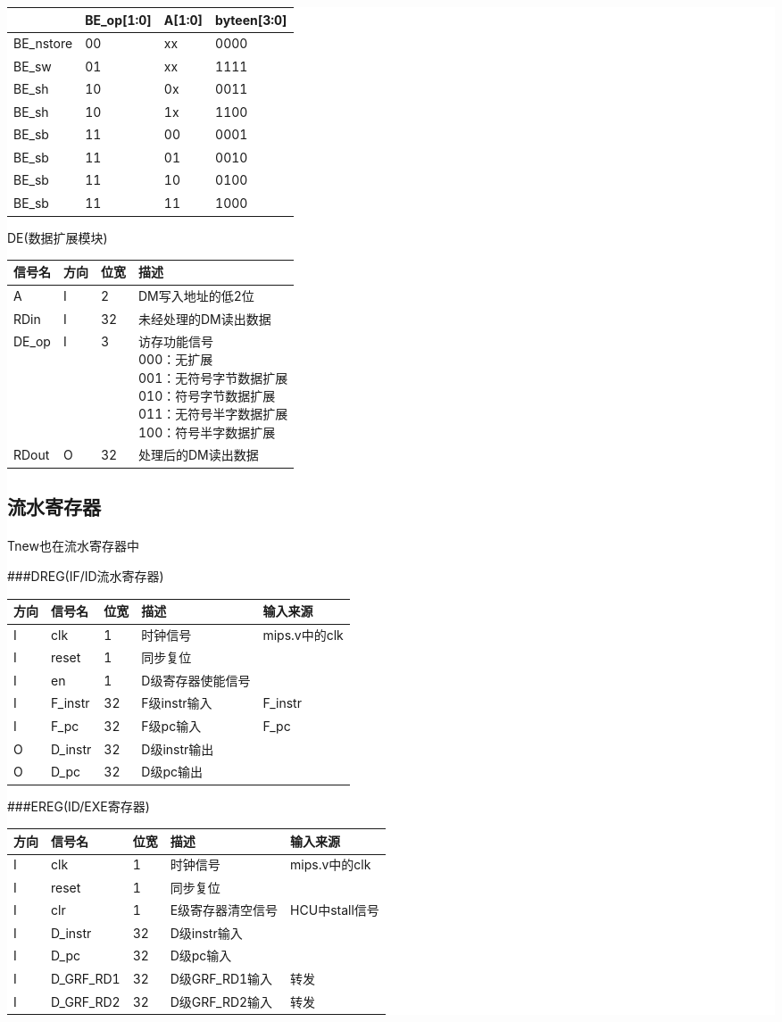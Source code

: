 |           | BE_op[1:0] | A[1:0] | byteen[3:0] |
| --------- | ---------- | ------ | ----------- |
| BE_nstore | 00         | xx     | 0000        |
| BE_sw     | 01         | xx     | 1111        |
| BE_sh     | 10         | 0x     | 0011        |
| BE_sh     | 10         | 1x     | 1100        |
| BE_sb     | 11         | 00     | 0001        |
| BE_sb     | 11         | 01     | 0010        |
| BE_sb     | 11         | 10     | 0100        |
| BE_sb     | 11         | 11     | 1000        |

DE(数据扩展模块)

| 信号名 | 方向 | 位宽 | 描述                                                         |
| :----- | :--- | :--- | :----------------------------------------------------------- |
| A      | I    | 2    | DM写入地址的低2位                                            |
| RDin   | I    | 32   | 未经处理的DM读出数据                                         |
| DE_op  | I    | 3    | 访存功能信号<br />000：无扩展<br/>001：无符号字节数据扩展<br/>010：符号字节数据扩展<br/>011：无符号半字数据扩展<br/>100：符号半字数据扩展 |
| RDout  | O    | 32   | 处理后的DM读出数据                                           |

## 流水寄存器

Tnew也在流水寄存器中

###DREG(IF/ID流水寄存器)

| 方向 | 信号名  | 位宽 | 描述              | 输入来源      |
| :--- | :------ | :--- | :---------------- | :------------ |
| I    | clk     | 1    | 时钟信号          | mips.v中的clk |
| I    | reset   | 1    | 同步复位          |               |
| I    | en      | 1    | D级寄存器使能信号 |               |
| I    | F_instr | 32   | F级instr输入      | F_instr       |
| I    | F_pc    | 32   | F级pc输入         | F_pc          |
| O    | D_instr | 32   | D级instr输出      |               |
| O    | D_pc    | 32   | D级pc输出         |               |

###EREG(ID/EXE寄存器)

| 方向 | 信号名    | 位宽 | 描述              | 输入来源                |
| :--- | :-------- | :--- | :---------------- | :---------------------- |
| I    | clk       | 1    | 时钟信号          | mips.v中的clk           |
| I    | reset     | 1    | 同步复位          |                         |
| I    | clr       | 1    | E级寄存器清空信号 | HCU中stall信号          |
| I    | D_instr   | 32   | D级instr输入      |                         |
| I    | D_pc      | 32   | D级pc输入         |                         |
| I    | D_GRF_RD1 | 32   | D级GRF_RD1输入    | 转发                    |
| I    | D_GRF_RD2 | 32   | D级GRF_RD2输入    | 转发                    |